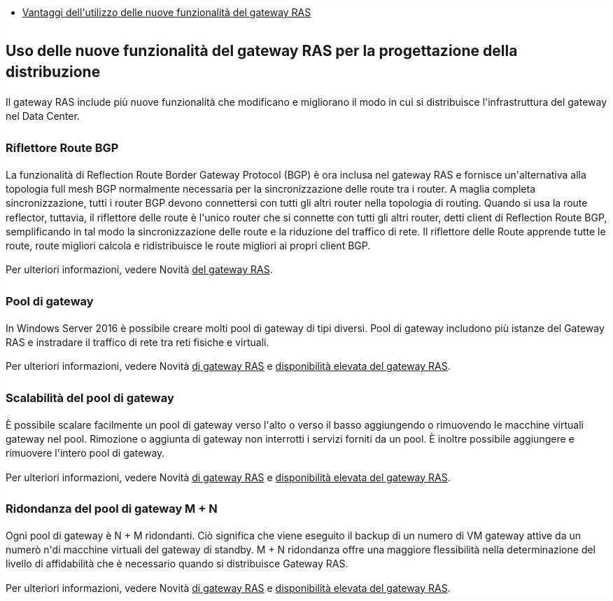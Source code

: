 -   [Vantaggi dell'utilizzo delle nuove funzionalità del gateway RAS](#bkmk_advantages)  
  
## <a name="using-ras-gateway-new-features-to-design-your--deployment"></a><a name="bkmk_new"></a>Uso delle nuove funzionalità del gateway RAS per la progettazione della distribuzione  
Il gateway RAS include più nuove funzionalità che modificano e migliorano il modo in cui si distribuisce l'infrastruttura del gateway nel Data Center.  
  
### <a name="bgp-route-reflector"></a>Riflettore Route BGP  
La funzionalità di Reflection Route Border Gateway Protocol (BGP) è ora inclusa nel gateway RAS e fornisce un'alternativa alla topologia full mesh BGP normalmente necessaria per la sincronizzazione delle route tra i router. A maglia completa sincronizzazione, tutti i router BGP devono connettersi con tutti gli altri router nella topologia di routing. Quando si usa la route reflector, tuttavia, il riflettore delle route è l'unico router che si connette con tutti gli altri router, detti client di Reflection Route BGP, semplificando in tal modo la sincronizzazione delle route e la riduzione del traffico di rete. Il riflettore delle Route apprende tutte le route, route migliori calcola e ridistribuisce le route migliori ai propri client BGP.  
  
Per ulteriori informazioni, vedere Novità [del gateway RAS](../../../sdn/technologies/network-function-virtualization/What-s-New-in-RAS-Gateway.md).  
  
### <a name="gateway-pools"></a><a name="bkmk_pools"></a>Pool di gateway  
In Windows Server 2016 è possibile creare molti pool di gateway di tipi diversi. Pool di gateway includono più istanze del Gateway RAS e instradare il traffico di rete tra reti fisiche e virtuali.  
  
Per ulteriori informazioni, vedere Novità [di gateway RAS](../../../sdn/technologies/network-function-virtualization/What-s-New-in-RAS-Gateway.md) e [disponibilità elevata del gateway RAS](../../../sdn/technologies/network-function-virtualization/RAS-Gateway-High-Availability.md).  
  
### <a name="gateway-pool-scalability"></a><a name="bkmk_gps"></a>Scalabilità del pool di gateway  
È possibile scalare facilmente un pool di gateway verso l'alto o verso il basso aggiungendo o rimuovendo le macchine virtuali gateway nel pool. Rimozione o aggiunta di gateway non interrotti i servizi forniti da un pool. È inoltre possibile aggiungere e rimuovere l'intero pool di gateway.  
  
Per ulteriori informazioni, vedere Novità [di gateway RAS](../../../sdn/technologies/network-function-virtualization/What-s-New-in-RAS-Gateway.md) e [disponibilità elevata del gateway RAS](../../../sdn/technologies/network-function-virtualization/RAS-Gateway-High-Availability.md).  
  
### <a name="mn-gateway-pool-redundancy"></a><a name="bkmk_m"></a>Ridondanza del pool di gateway M + N  
Ogni pool di gateway è N + M ridondanti. Ciò significa che viene eseguito il backup di un numero di VM gateway attive da un numerò n'di macchine virtuali del gateway di standby. M + N ridondanza offre una maggiore flessibilità nella determinazione del livello di affidabilità che è necessario quando si distribuisce Gateway RAS.  
  
Per ulteriori informazioni, vedere Novità [di gateway RAS](../../../sdn/technologies/network-function-virtualization/What-s-New-in-RAS-Gateway.md) e [disponibilità elevata del gateway RAS](../../../sdn/technologies/network-function-virtualization/RAS-Gateway-High-Availability.md).  
  